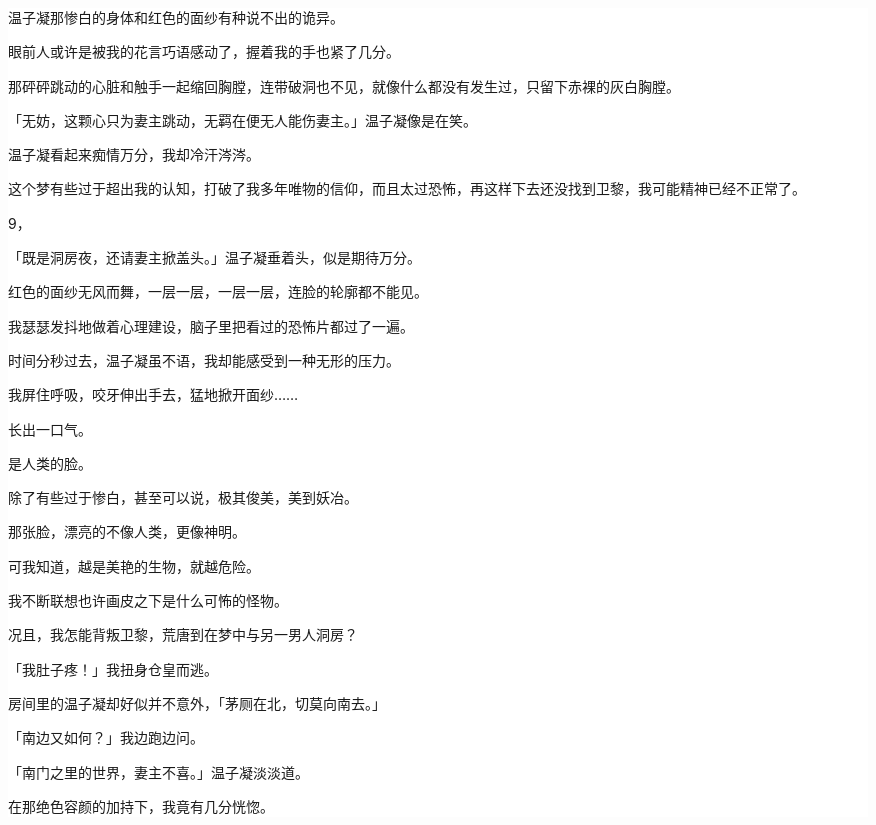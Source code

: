 
温子凝那惨白的身体和红色的面纱有种说不出的诡异。


眼前人或许是被我的花言巧语感动了，握着我的手也紧了几分。


那砰砰跳动的心脏和触手一起缩回胸膛，连带破洞也不见，就像什么都没有发生过，只留下赤裸的灰白胸膛。


「无妨，这颗心只为妻主跳动，无羁在便无人能伤妻主。」温子凝像是在笑。


温子凝看起来痴情万分，我却冷汗涔涔。


这个梦有些过于超出我的认知，打破了我多年唯物的信仰，而且太过恐怖，再这样下去还没找到卫黎，我可能精神已经不正常了。


9，


「既是洞房夜，还请妻主掀盖头。」温子凝垂着头，似是期待万分。


红色的面纱无风而舞，一层一层，一层一层，连脸的轮廓都不能见。


我瑟瑟发抖地做着心理建设，脑子里把看过的恐怖片都过了一遍。


时间分秒过去，温子凝虽不语，我却能感受到一种无形的压力。


我屏住呼吸，咬牙伸出手去，猛地掀开面纱……


长出一口气。


是人类的脸。


除了有些过于惨白，甚至可以说，极其俊美，美到妖冶。


那张脸，漂亮的不像人类，更像神明。


可我知道，越是美艳的生物，就越危险。


我不断联想也许画皮之下是什么可怖的怪物。


况且，我怎能背叛卫黎，荒唐到在梦中与另一男人洞房？


「我肚子疼！」我扭身仓皇而逃。


房间里的温子凝却好似并不意外，「茅厕在北，切莫向南去。」


「南边又如何？」我边跑边问。


「南门之里的世界，妻主不喜。」温子凝淡淡道。


在那绝色容颜的加持下，我竟有几分恍惚。

